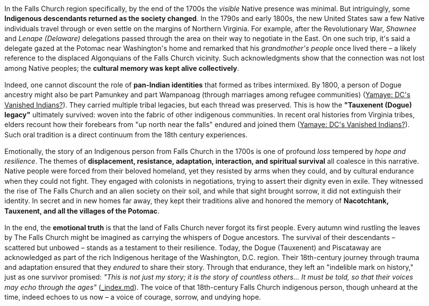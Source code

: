 In the Falls Church region specifically, by the end of the 1700s the *visible* Native presence was minimal. But intriguingly, some **Indigenous descendants returned as the society changed**. In the 1790s and early 1800s, the new United States saw a few Native individuals travel through or even settle on the margins of Northern Virginia. For example, after the Revolutionary War, *Shawnee* and *Lenape (Delaware)* delegations passed through the area on their way to negotiate in the East. On one such trip, it's said a delegate gazed at the Potomac near Washington's home and remarked that his *grandmother's people* once lived there – a likely reference to the displaced Algonquians of the Falls Church vicinity. Such acknowledgments show that the connection was not lost among Native peoples; the **cultural memory was kept alive collectively**. 

Indeed, one cannot discount the role of **pan-Indian identities** that formed as tribes intermixed. By 1800, a person of Dogue ancestry might also be part Pamunkey and part Wampanoag (through marriages among refugee communities) ([Yamaye: DC's Vanished Indians?](http://yamaye-mike.blogspot.com/2024/07/dcs-vsnished-indians.html#:~:text=county's%20courthouse%20around%201744,to%20intermarry%20over%20the%20centuries)). They carried multiple tribal legacies, but each thread was preserved. This is how the **"Tauxenent (Dogue) legacy"** ultimately survived: woven into the fabric of other indigenous communities. In recent oral histories from Virginia tribes, elders recount how their forebears from "up north near the falls" endured and joined them ([Yamaye: DC's Vanished Indians?](http://yamaye-mike.blogspot.com/2024/07/dcs-vsnished-indians.html#:~:text=county's%20courthouse%20around%201744,to%20intermarry%20over%20the%20centuries)). Such oral tradition is a direct continuum from the 18th century experiences.

Emotionally, the story of an Indigenous person from Falls Church in the 1700s is one of profound *loss* tempered by *hope and resilience*. The themes of **displacement, resistance, adaptation, interaction, and spiritual survival** all coalesce in this narrative. Native people were forced from their beloved homeland, yet they resisted by arms when they could, and by cultural endurance when they could not fight. They engaged with colonists in negotiations, trying to assert their dignity even in exile. They witnessed the rise of The Falls Church and an alien society on their soil, and while that sight brought sorrow, it did not extinguish their identity. In secret and in new homes far away, they kept their traditions alive and honored the memory of **Nacotchtank, Tauxenent, and all the villages of the Potomac**.

In the end, the **emotional truth** is that the land of Falls Church never forgot its first people. Every autumn wind rustling the leaves by The Falls Church might be imagined as carrying the whispers of Dogue ancestors. The survival of their descendants – scattered but unbowed – stands as a testament to their resilience. Today, the Dogue (Tauxenent) and Piscataway are acknowledged as part of the rich Indigenous heritage of the Washington, D.C. region. Their 18th-century journey through trauma and adaptation ensured that they *endured* to share their story. Through that endurance, they left an "indelible mark on history," just as one survivor promised: *"This is not just my story; it is the story of countless others… It must be told, so that their voices may echo through the ages"* ([_index.md](file://file-B83M9svcZJYp5XVLqtmj3n#:~:text=and%20determination%20that%20carried%20us,p)). The voice of that 18th-century Falls Church indigenous person, though unheard at the time, indeed echoes to us now – a voice of courage, sorrow, and undying hope. 
